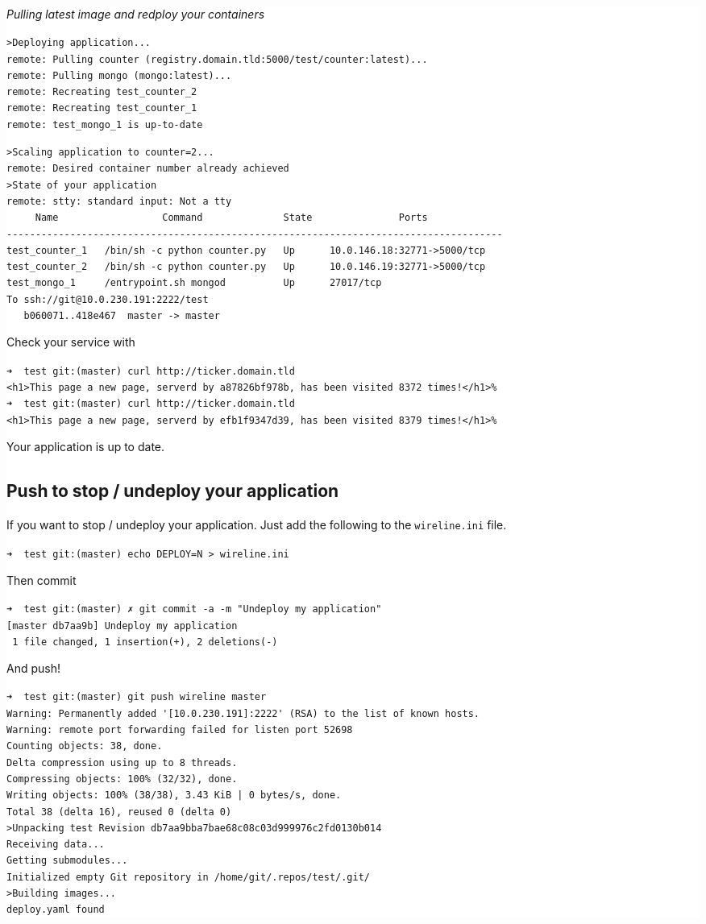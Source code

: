 *Pulling latest image and redploy your containers*

```
>Deploying application...
remote: Pulling counter (registry.domain.tld:5000/test/counter:latest)...
remote: Pulling mongo (mongo:latest)...
remote: Recreating test_counter_2
remote: Recreating test_counter_1
remote: test_mongo_1 is up-to-date
```

```
>Scaling application to counter=2...
remote: Desired container number already achieved
>State of your application
remote: stty: standard input: Not a tty
     Name                  Command              State               Ports
--------------------------------------------------------------------------------------
test_counter_1   /bin/sh -c python counter.py   Up      10.0.146.18:32771->5000/tcp
test_counter_2   /bin/sh -c python counter.py   Up      10.0.146.19:32771->5000/tcp
test_mongo_1     /entrypoint.sh mongod          Up      27017/tcp
To ssh://git@10.0.230.191:2222/test
   b060071..418e467  master -> master
```

Check your service with

```
➜  test git:(master) curl http://ticker.domain.tld
<h1>This page a new page, serverd by a87826bf978b, has been visited 8372 times!</h1>%                                                                                              ➜  test git:(master) curl http://ticker.domain.tld
<h1>This page a new page, serverd by efb1f9347d39, has been visited 8379 times!</h1>%
```

Your application is up to date.

## Push to stop / undeploy your application

If you want to stop / undeploy your application. Just add the following to the `wireline.ini` file.

```
➜  test git:(master) echo DEPLOY=N > wireline.ini
```

Then commit

```
➜  test git:(master) ✗ git commit -a -m "Undeploy my application"
[master db7aa9b] Undeploy my application
 1 file changed, 1 insertion(+), 2 deletions(-)
```

And push!

```
➜  test git:(master) git push wireline master
Warning: Permanently added '[10.0.230.191]:2222' (RSA) to the list of known hosts.
Warning: remote port forwarding failed for listen port 52698
Counting objects: 38, done.
Delta compression using up to 8 threads.
Compressing objects: 100% (32/32), done.
Writing objects: 100% (38/38), 3.43 KiB | 0 bytes/s, done.
Total 38 (delta 16), reused 0 (delta 0)
>Unpacking test Revision db7aa9bba7bae68c08c03d999976c2fd0130b014
Receiving data...
Getting submodules...
Initialized empty Git repository in /home/git/.repos/test/.git/
>Building images...
deploy.yaml found
```